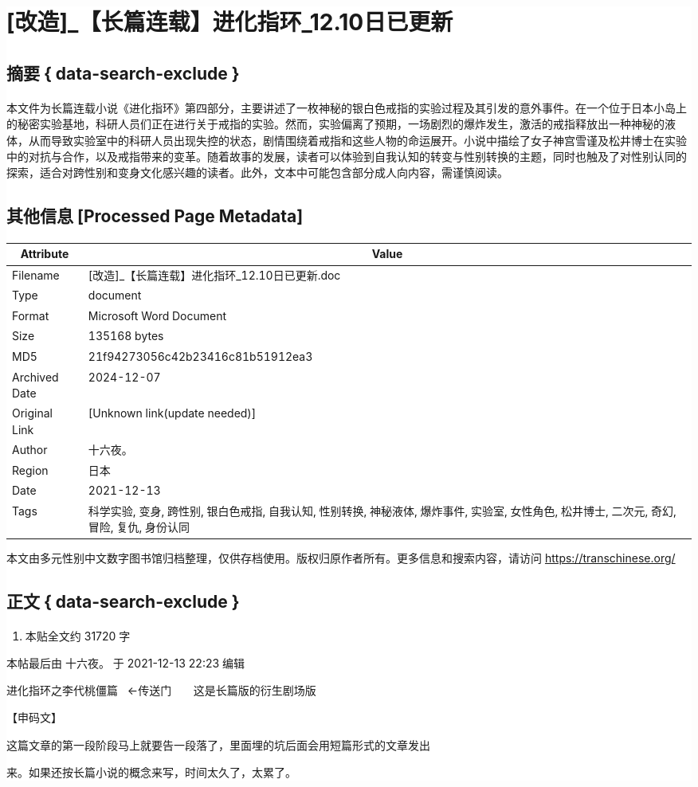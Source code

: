 # [改造]_【长篇连载】进化指环_12.10日已更新



## 摘要  { data-search-exclude }


本文件为长篇连载小说《进化指环》第四部分，主要讲述了一枚神秘的银白色戒指的实验过程及其引发的意外事件。在一个位于日本小岛上的秘密实验基地，科研人员们正在进行关于戒指的实验。然而，实验偏离了预期，一场剧烈的爆炸发生，激活的戒指释放出一种神秘的液体，从而导致实验室中的科研人员出现失控的状态，剧情围绕着戒指和这些人物的命运展开。小说中描绘了女子神宫雪谨及松井博士在实验中的对抗与合作，以及戒指带来的变革。随着故事的发展，读者可以体验到自我认知的转变与性别转换的主题，同时也触及了对性别认同的探索，适合对跨性别和变身文化感兴趣的读者。此外，文本中可能包含部分成人向内容，需谨慎阅读。



## 其他信息 [Processed Page Metadata]

| Attribute       | Value                                  |
|-----------------|----------------------------------------|
| Filename        | [改造]_【长篇连载】进化指环_12.10日已更新.doc                             |
| Type            | document                                 |
| Format          | Microsoft Word Document                               |
| Size            | 135168 bytes                           |
| MD5             | 21f94273056c42b23416c81b51912ea3                                  |
| Archived Date   | 2024-12-07                             |
| Original Link   | [Unknown link(update needed)]                         |
| Author          | 十六夜。                               |
| Region          | 日本                               |
| Date            | 2021-12-13                                 |
| Tags            | 科学实验, 变身, 跨性别, 银白色戒指, 自我认知, 性别转换, 神秘液体, 爆炸事件, 实验室, 女性角色, 松井博士, 二次元, 奇幻, 冒险, 复仇, 身份认同                                 |

本文由多元性别中文数字图书馆归档整理，仅供存档使用。版权归原作者所有。更多信息和搜索内容，请访问 <https://transchinese.org/>


## 正文 { data-search-exclude }


1. 本贴全文约 31720 字

本帖最后由 十六夜。 于 2021-12-13 22:23 编辑

进化指环之李代桃僵篇   ←传送门        这是长篇版的衍生剧场版

【申码文】

这篇文章的第一段阶段马上就要告一段落了，里面埋的坑后面会用短篇形式的文章发出

来。如果还按长篇小说的概念来写，时间太久了，太累了。

